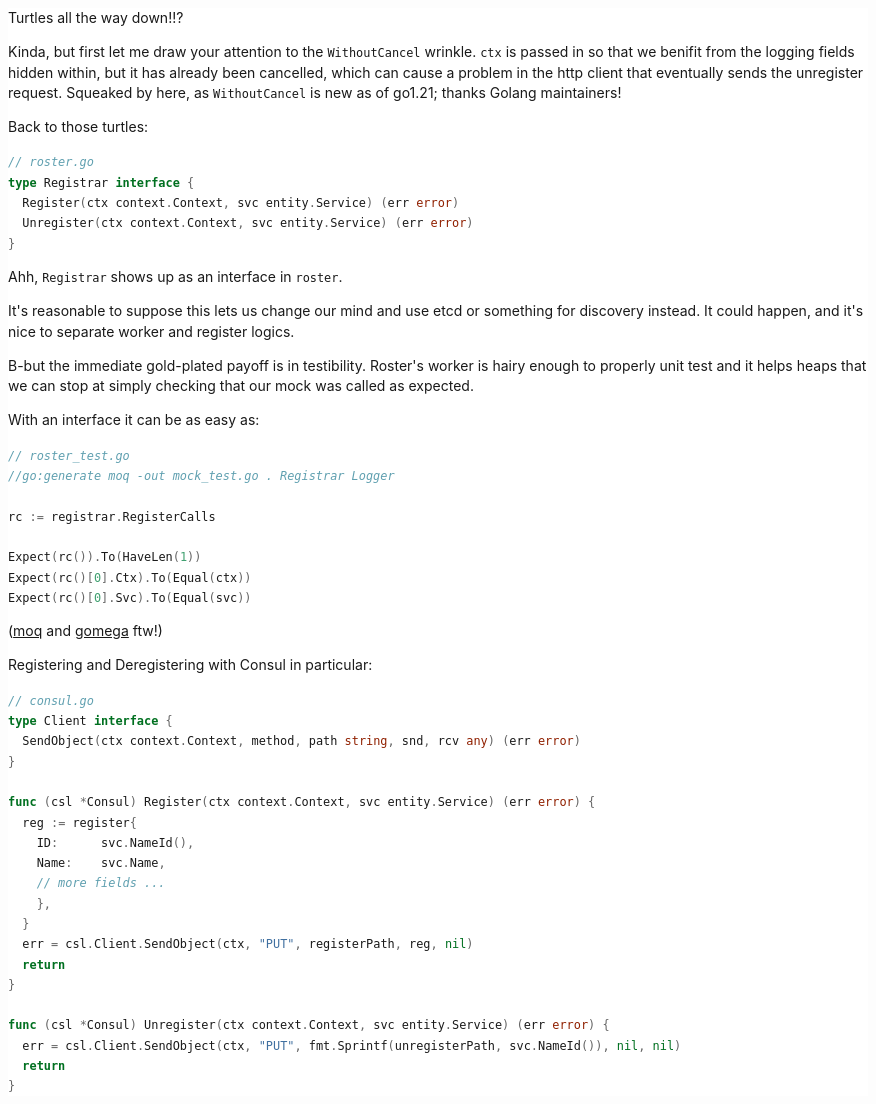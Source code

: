 Turtles all the way down!!?

Kinda, but first let me draw your attention to the `WithoutCancel` wrinkle.
`ctx` is passed in so that we benifit from the logging fields hidden within, but it has already been cancelled, which can cause a problem in the http client that eventually sends the unregister request.
Squeaked by here, as `WithoutCancel` is new as of go1.21; thanks Golang maintainers!

Back to those turtles:

```go
// roster.go
type Registrar interface {
  Register(ctx context.Context, svc entity.Service) (err error)
  Unregister(ctx context.Context, svc entity.Service) (err error)
}
```

Ahh, `Registrar` shows up as an interface in `roster`.

It's reasonable to suppose this lets us change our mind and use etcd or something for discovery instead.
It could happen, and it's nice to separate worker and register logics.

B-but the immediate gold-plated payoff is in testibility.
Roster's worker is hairy enough to properly unit test and it helps heaps that we can stop at simply checking that our mock was called as expected.

With an interface it can be as easy as:

```go
// roster_test.go
//go:generate moq -out mock_test.go . Registrar Logger

rc := registrar.RegisterCalls

Expect(rc()).To(HaveLen(1))
Expect(rc()[0].Ctx).To(Equal(ctx))
Expect(rc()[0].Svc).To(Equal(svc))
```

([moq](https://github.com/matryer/moq) and [gomega](https://onsi.github.io/gomega/#top) ftw!)

Registering and Deregistering with Consul in particular:

```go
// consul.go
type Client interface {
  SendObject(ctx context.Context, method, path string, snd, rcv any) (err error)
}

func (csl *Consul) Register(ctx context.Context, svc entity.Service) (err error) {
  reg := register{
    ID:      svc.NameId(),
    Name:    svc.Name,
    // more fields ...
    },
  }
  err = csl.Client.SendObject(ctx, "PUT", registerPath, reg, nil)
  return
}

func (csl *Consul) Unregister(ctx context.Context, svc entity.Service) (err error) {
  err = csl.Client.SendObject(ctx, "PUT", fmt.Sprintf(unregisterPath, svc.NameId()), nil, nil)
  return
}
```
